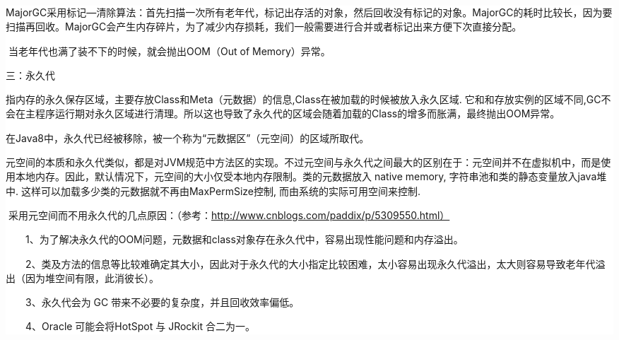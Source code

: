 ​    MajorGC采用标记—清除算法：首先扫描一次所有老年代，标记出存活的对象，然后回收没有标记的对象。MajorGC的耗时比较长，因为要扫描再回收。MajorGC会产生内存碎片，为了减少内存损耗，我们一般需要进行合并或者标记出来方便下次直接分配。

​     当老年代也满了装不下的时候，就会抛出OOM（Out of Memory）异常。



   三：永久代

​    指内存的永久保存区域，主要存放Class和Meta（元数据）的信息,Class在被加载的时候被放入永久区域. 它和和存放实例的区域不同,GC不会在主程序运行期对永久区域进行清理。所以这也导致了永久代的区域会随着加载的Class的增多而胀满，最终抛出OOM异常。

​    在Java8中，永久代已经被移除，被一个称为“元数据区”（元空间）的区域所取代。

​    元空间的本质和永久代类似，都是对JVM规范中方法区的实现。不过元空间与永久代之间最大的区别在于：元空间并不在虚拟机中，而是使用本地内存。因此，默认情况下，元空间的大小仅受本地内存限制。类的元数据放入 native memory, 字符串池和类的静态变量放入java堆中. 这样可以加载多少类的元数据就不再由MaxPermSize控制, 而由系统的实际可用空间来控制.

​    采用元空间而不用永久代的几点原因：（参考：http://www.cnblogs.com/paddix/p/5309550.html）

　　1、为了解决永久代的OOM问题，元数据和class对象存在永久代中，容易出现性能问题和内存溢出。

　　2、类及方法的信息等比较难确定其大小，因此对于永久代的大小指定比较困难，太小容易出现永久代溢出，太大则容易导致老年代溢出（因为堆空间有限，此消彼长）。

　　3、永久代会为 GC 带来不必要的复杂度，并且回收效率偏低。

　　4、Oracle 可能会将HotSpot 与 JRockit 合二为一。





